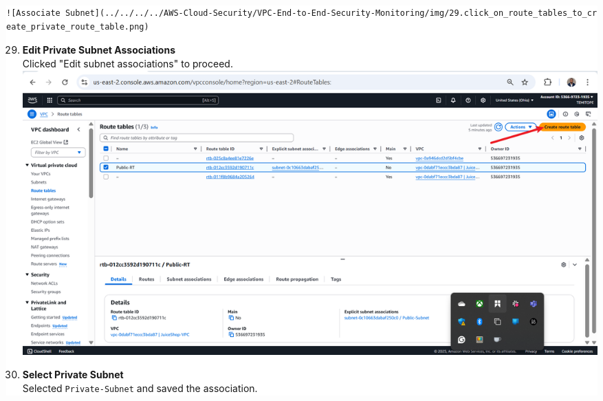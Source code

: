     ![Associate Subnet](../../../../AWS-Cloud-Security/VPC-End-to-End-Security-Monitoring/img/29.click_on_route_tables_to_create_private_route_table.png)

29. **Edit Private Subnet Associations**  
    Clicked "Edit subnet associations" to proceed.  
    ![Edit Associations](../../../../AWS-Cloud-Security/VPC-End-to-End-Security-Monitoring/img/30.on_route_table_page_click_create_route_table.png)

30. **Select Private Subnet**  
    Selected `Private-Subnet` and saved the association.  